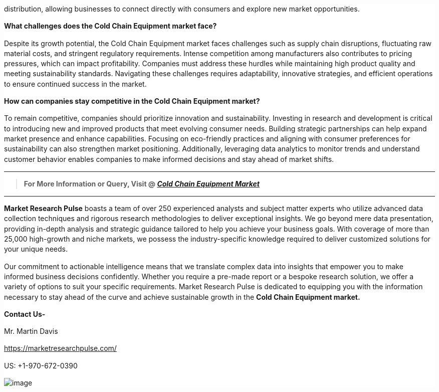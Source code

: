 distribution, allowing businesses to connect directly with consumers and explore new market opportunities.</p><p><strong>What challenges does the Cold Chain Equipment market face?</strong></p><p>Despite its growth potential, the Cold Chain Equipment market faces challenges such as supply chain disruptions, fluctuating raw material costs, and stringent regulatory requirements. Intense competition among manufacturers also contributes to pricing pressures, which can impact profitability. Companies must address these hurdles while maintaining high product quality and meeting sustainability standards. Navigating these challenges requires adaptability, innovative strategies, and efficient operations to ensure continued success in the market.</p><p><strong>How can companies stay competitive in the Cold Chain Equipment market?</strong></p><p>To remain competitive, companies should prioritize innovation and sustainability. Investing in research and development is critical to introducing new and improved products that meet evolving consumer needs. Building strategic partnerships can help expand market presence and enhance capabilities. Focusing on eco-friendly practices and aligning with consumer preferences for sustainability can also strengthen market positioning. Additionally, leveraging data analytics to monitor trends and understand customer behavior enables companies to make informed decisions and stay ahead of market shifts.</p><hr /><blockquote><p><strong>For More Information or Query, Visit @&nbsp;<em><a href="https://marketresearchpulse.com/report/70008/cold-chain-equipment-market?utm_source=Linkedin&utm_medium=028">Cold Chain Equipment Market</a></em></strong></p></blockquote><hr /><p><strong>Market Research Pulse</strong> boasts a team of over 250 experienced analysts and subject matter experts who utilize advanced data collection techniques and rigorous research methodologies to deliver exceptional insights. We go beyond mere data presentation, providing in-depth analysis and strategic guidance tailored to help you achieve your business goals. With coverage of more than 25,000 high-growth and niche markets, we possess the industry-specific knowledge required to deliver customized solutions for your unique needs.</p><p>Our commitment to actionable intelligence means that we translate complex data into insights that empower you to make informed business decisions confidently. Whether you require a pre-made report or a bespoke research solution, we offer a variety of options to suit your specific requirements. Market Research Pulse is dedicated to equipping you with the information necessary to stay ahead of the curve and achieve sustainable growth in the <strong>Cold Chain Equipment market.</strong></p><p><strong>Contact Us-</strong></p><p>Mr. Martin Davis</p><p>https://marketresearchpulse.com/</p><p>US: +1-970-672-0390</p>
![image](https://github.com/user-attachments/assets/3af83dbc-5628-4bff-85bd-123f95720ffa)
